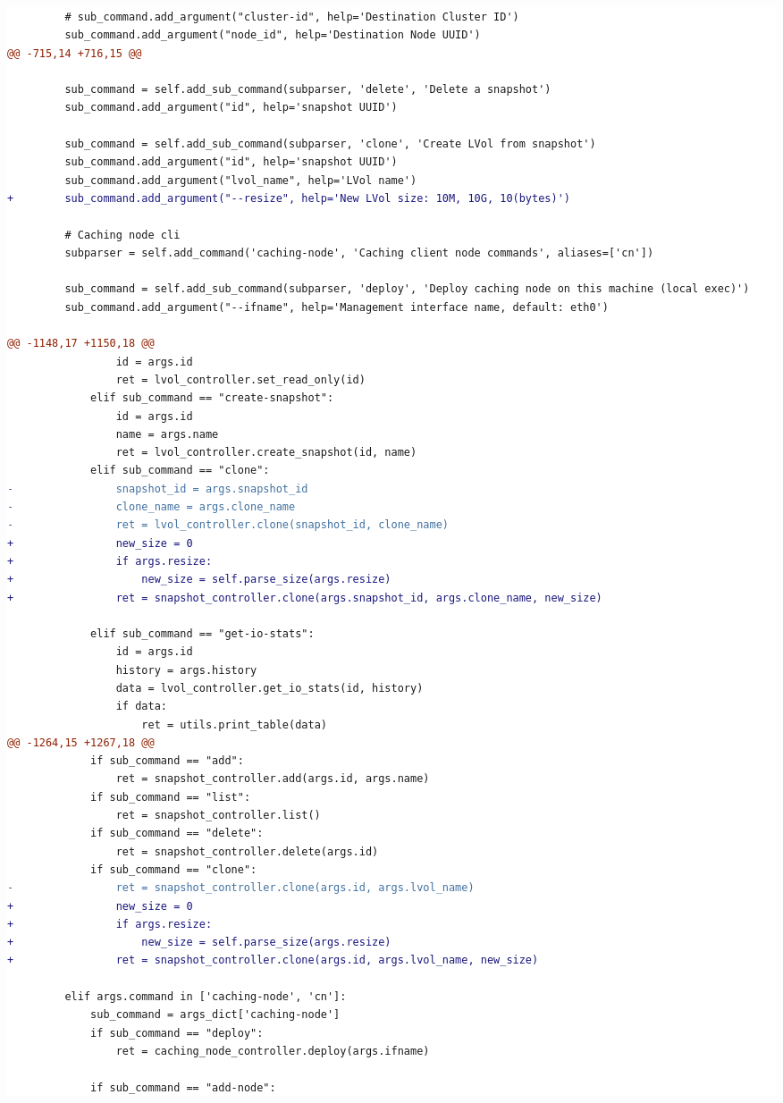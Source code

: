 ```diff
         # sub_command.add_argument("cluster-id", help='Destination Cluster ID')
         sub_command.add_argument("node_id", help='Destination Node UUID')
@@ -715,14 +716,15 @@
 
         sub_command = self.add_sub_command(subparser, 'delete', 'Delete a snapshot')
         sub_command.add_argument("id", help='snapshot UUID')
 
         sub_command = self.add_sub_command(subparser, 'clone', 'Create LVol from snapshot')
         sub_command.add_argument("id", help='snapshot UUID')
         sub_command.add_argument("lvol_name", help='LVol name')
+        sub_command.add_argument("--resize", help='New LVol size: 10M, 10G, 10(bytes)')
 
         # Caching node cli
         subparser = self.add_command('caching-node', 'Caching client node commands', aliases=['cn'])
 
         sub_command = self.add_sub_command(subparser, 'deploy', 'Deploy caching node on this machine (local exec)')
         sub_command.add_argument("--ifname", help='Management interface name, default: eth0')
 
@@ -1148,17 +1150,18 @@
                 id = args.id
                 ret = lvol_controller.set_read_only(id)
             elif sub_command == "create-snapshot":
                 id = args.id
                 name = args.name
                 ret = lvol_controller.create_snapshot(id, name)
             elif sub_command == "clone":
-                snapshot_id = args.snapshot_id
-                clone_name = args.clone_name
-                ret = lvol_controller.clone(snapshot_id, clone_name)
+                new_size = 0
+                if args.resize:
+                    new_size = self.parse_size(args.resize)
+                ret = snapshot_controller.clone(args.snapshot_id, args.clone_name, new_size)
 
             elif sub_command == "get-io-stats":
                 id = args.id
                 history = args.history
                 data = lvol_controller.get_io_stats(id, history)
                 if data:
                     ret = utils.print_table(data)
@@ -1264,15 +1267,18 @@
             if sub_command == "add":
                 ret = snapshot_controller.add(args.id, args.name)
             if sub_command == "list":
                 ret = snapshot_controller.list()
             if sub_command == "delete":
                 ret = snapshot_controller.delete(args.id)
             if sub_command == "clone":
-                ret = snapshot_controller.clone(args.id, args.lvol_name)
+                new_size = 0
+                if args.resize:
+                    new_size = self.parse_size(args.resize)
+                ret = snapshot_controller.clone(args.id, args.lvol_name, new_size)
 
         elif args.command in ['caching-node', 'cn']:
             sub_command = args_dict['caching-node']
             if sub_command == "deploy":
                 ret = caching_node_controller.deploy(args.ifname)
 
             if sub_command == "add-node":
```